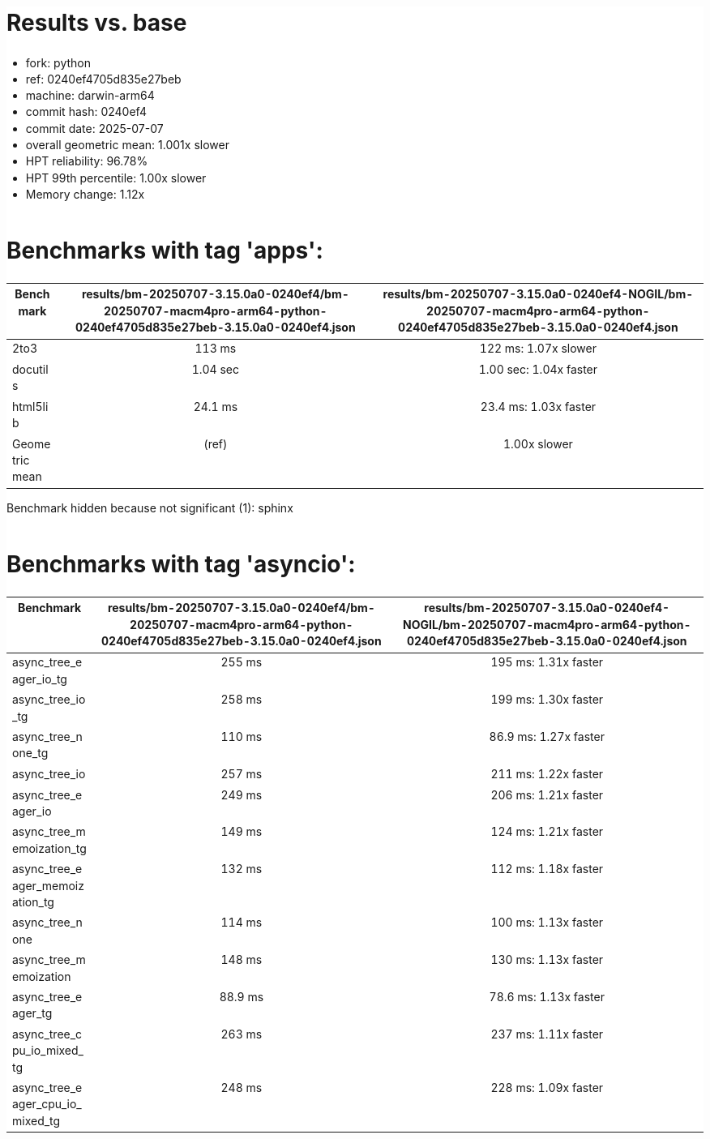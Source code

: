 # Results vs. base

- fork: python
- ref: 0240ef4705d835e27beb
- machine: darwin-arm64
- commit hash: 0240ef4
- commit date: 2025-07-07
- overall geometric mean: 1.001x slower
- HPT reliability: 96.78%
- HPT 99th percentile: 1.00x slower
- Memory change: 1.12x

Benchmarks with tag 'apps':
===========================

| Benchmark      | results/bm-20250707-3.15.0a0-0240ef4/bm-20250707-macm4pro-arm64-python-0240ef4705d835e27beb-3.15.0a0-0240ef4.json | results/bm-20250707-3.15.0a0-0240ef4-NOGIL/bm-20250707-macm4pro-arm64-python-0240ef4705d835e27beb-3.15.0a0-0240ef4.json |
|----------------|:-----------------------------------------------------------------------------------------------------------------:|:-----------------------------------------------------------------------------------------------------------------------:|
| 2to3           | 113 ms                                                                                                            | 122 ms: 1.07x slower                                                                                                    |
| docutils       | 1.04 sec                                                                                                          | 1.00 sec: 1.04x faster                                                                                                  |
| html5lib       | 24.1 ms                                                                                                           | 23.4 ms: 1.03x faster                                                                                                   |
| Geometric mean | (ref)                                                                                                             | 1.00x slower                                                                                                            |

Benchmark hidden because not significant (1): sphinx

Benchmarks with tag 'asyncio':
==============================

| Benchmark                        | results/bm-20250707-3.15.0a0-0240ef4/bm-20250707-macm4pro-arm64-python-0240ef4705d835e27beb-3.15.0a0-0240ef4.json | results/bm-20250707-3.15.0a0-0240ef4-NOGIL/bm-20250707-macm4pro-arm64-python-0240ef4705d835e27beb-3.15.0a0-0240ef4.json |
|----------------------------------|:-----------------------------------------------------------------------------------------------------------------:|:-----------------------------------------------------------------------------------------------------------------------:|
| async_tree_eager_io_tg           | 255 ms                                                                                                            | 195 ms: 1.31x faster                                                                                                    |
| async_tree_io_tg                 | 258 ms                                                                                                            | 199 ms: 1.30x faster                                                                                                    |
| async_tree_none_tg               | 110 ms                                                                                                            | 86.9 ms: 1.27x faster                                                                                                   |
| async_tree_io                    | 257 ms                                                                                                            | 211 ms: 1.22x faster                                                                                                    |
| async_tree_eager_io              | 249 ms                                                                                                            | 206 ms: 1.21x faster                                                                                                    |
| async_tree_memoization_tg        | 149 ms                                                                                                            | 124 ms: 1.21x faster                                                                                                    |
| async_tree_eager_memoization_tg  | 132 ms                                                                                                            | 112 ms: 1.18x faster                                                                                                    |
| async_tree_none                  | 114 ms                                                                                                            | 100 ms: 1.13x faster                                                                                                    |
| async_tree_memoization           | 148 ms                                                                                                            | 130 ms: 1.13x faster                                                                                                    |
| async_tree_eager_tg              | 88.9 ms                                                                                                           | 78.6 ms: 1.13x faster                                                                                                   |
| async_tree_cpu_io_mixed_tg       | 263 ms                                                                                                            | 237 ms: 1.11x faster                                                                                                    |
| async_tree_eager_cpu_io_mixed_tg | 248 ms                                                                                                            | 228 ms: 1.09x faster                                                                                                    |